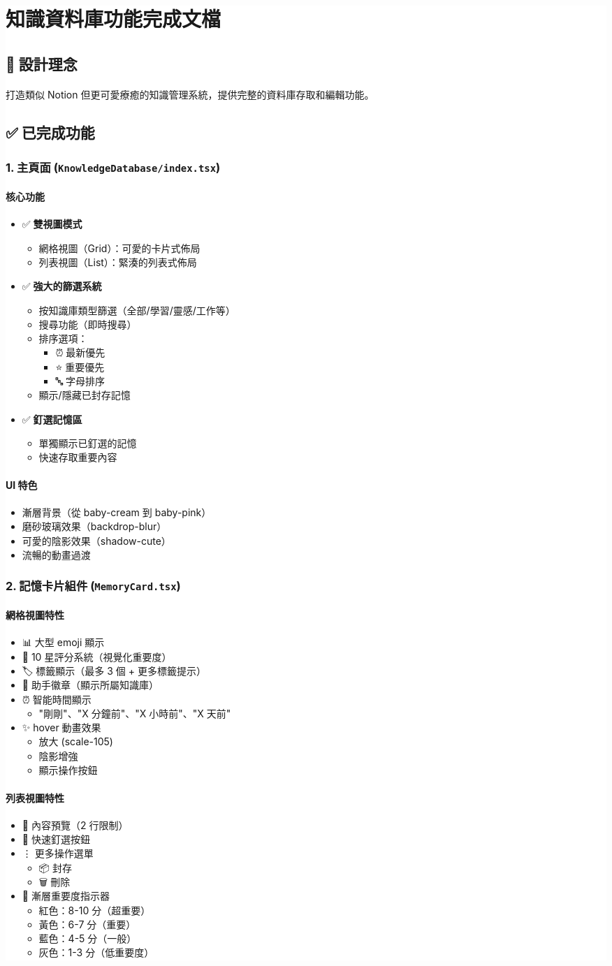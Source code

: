 # 知識資料庫功能完成文檔

## 🎨 設計理念

打造類似 Notion 但更可愛療癒的知識管理系統，提供完整的資料庫存取和編輯功能。

## ✅ 已完成功能

### 1. 主頁面 (`KnowledgeDatabase/index.tsx`)

#### 核心功能
- ✅ **雙視圖模式**
  - 網格視圖（Grid）：可愛的卡片式佈局
  - 列表視圖（List）：緊湊的列表式佈局

- ✅ **強大的篩選系統**
  - 按知識庫類型篩選（全部/學習/靈感/工作等）
  - 搜尋功能（即時搜尋）
  - 排序選項：
    - ⏰ 最新優先
    - ⭐ 重要優先
    - 🔤 字母排序
  - 顯示/隱藏已封存記憶

- ✅ **釘選記憶區**
  - 單獨顯示已釘選的記憶
  - 快速存取重要內容

#### UI 特色
- 漸層背景（從 baby-cream 到 baby-pink）
- 磨砂玻璃效果（backdrop-blur）
- 可愛的陰影效果（shadow-cute）
- 流暢的動畫過渡

### 2. 記憶卡片組件 (`MemoryCard.tsx`)

#### 網格視圖特性
- 📊 大型 emoji 顯示
- 🌟 10 星評分系統（視覺化重要度）
- 🏷️ 標籤顯示（最多 3 個 + 更多標籤提示）
- 🎨 助手徽章（顯示所屬知識庫）
- ⏰ 智能時間顯示
  - "剛剛"、"X 分鐘前"、"X 小時前"、"X 天前"
- ✨ hover 動畫效果
  - 放大 (scale-105)
  - 陰影增強
  - 顯示操作按鈕

#### 列表視圖特性
- 💭 內容預覽（2 行限制）
- 📌 快速釘選按鈕
- ⋮ 更多操作選單
  - 📦 封存
  - 🗑️ 刪除
- 🎨 漸層重要度指示器
  - 紅色：8-10 分（超重要）
  - 黃色：6-7 分（重要）
  - 藍色：4-5 分（一般）
  - 灰色：1-3 分（低重要度）
